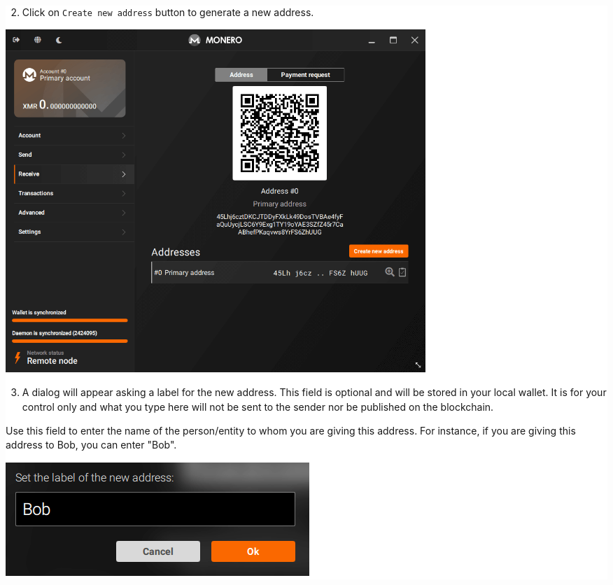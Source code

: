 2) Click on `Create new address` button to generate a new address.

<img src="/img/resources/user-guides/en/receive-payment/receive-page.png" style="width: 600px;"/>

3) A dialog will appear asking a label for the new address. This field is optional and will be stored in your local wallet. It is for your control only and what you type here will not be sent to the sender nor be published on the blockchain.

Use this field to enter the name of the person/entity to whom you are giving this address. For instance, if you are giving this address to Bob, you can enter "Bob".

<img src="/img/resources/user-guides/en/receive-payment/set-address-label.png" style="width: 434px;"/>
